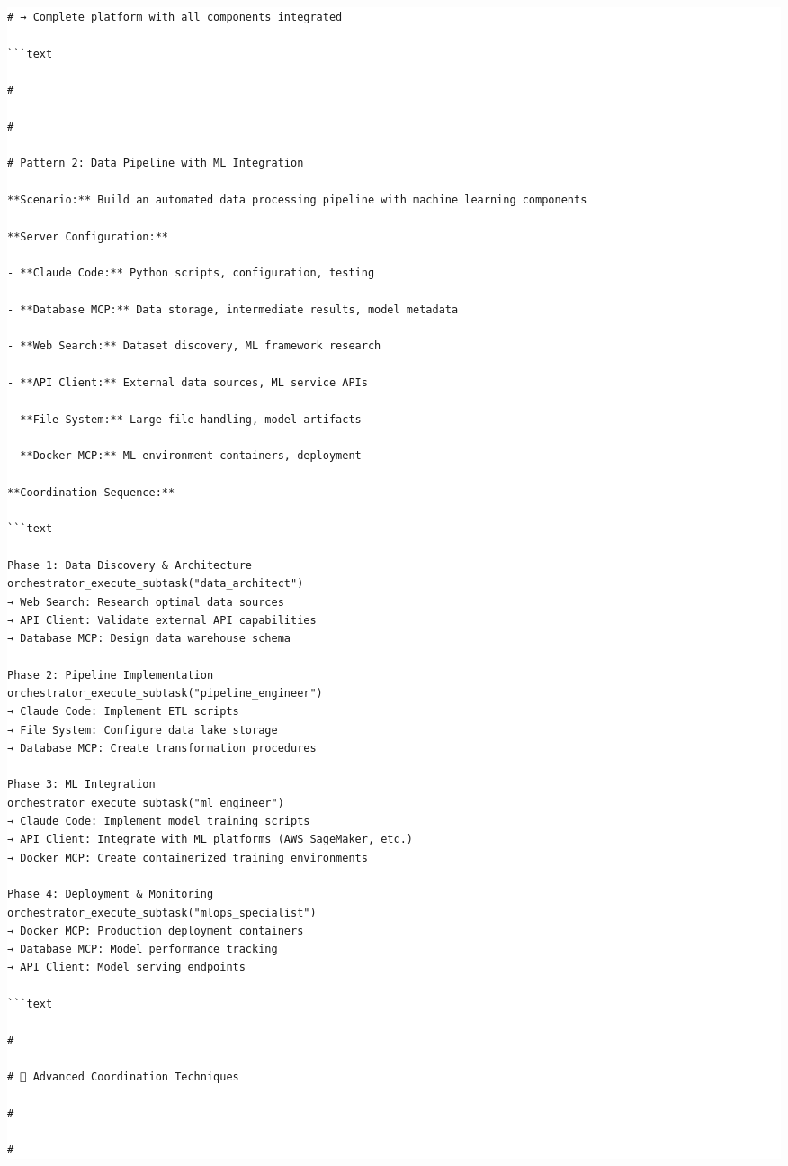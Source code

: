 ```text
# → Complete platform with all components integrated

```text

#

#

# Pattern 2: Data Pipeline with ML Integration

**Scenario:** Build an automated data processing pipeline with machine learning components

**Server Configuration:**

- **Claude Code:** Python scripts, configuration, testing

- **Database MCP:** Data storage, intermediate results, model metadata

- **Web Search:** Dataset discovery, ML framework research

- **API Client:** External data sources, ML service APIs

- **File System:** Large file handling, model artifacts

- **Docker MCP:** ML environment containers, deployment

**Coordination Sequence:**

```text

Phase 1: Data Discovery & Architecture
orchestrator_execute_subtask("data_architect")
→ Web Search: Research optimal data sources
→ API Client: Validate external API capabilities  
→ Database MCP: Design data warehouse schema

Phase 2: Pipeline Implementation  
orchestrator_execute_subtask("pipeline_engineer")
→ Claude Code: Implement ETL scripts
→ File System: Configure data lake storage
→ Database MCP: Create transformation procedures

Phase 3: ML Integration
orchestrator_execute_subtask("ml_engineer")  
→ Claude Code: Implement model training scripts
→ API Client: Integrate with ML platforms (AWS SageMaker, etc.)
→ Docker MCP: Create containerized training environments

Phase 4: Deployment & Monitoring
orchestrator_execute_subtask("mlops_specialist")
→ Docker MCP: Production deployment containers
→ Database MCP: Model performance tracking
→ API Client: Model serving endpoints

```text

#

# 🔄 Advanced Coordination Techniques

#

#
```